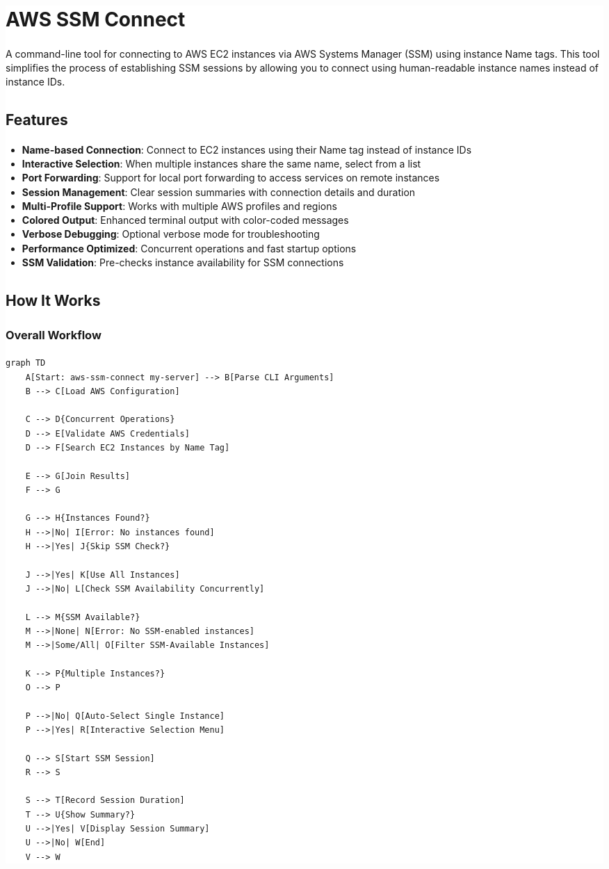 # AWS SSM Connect

A command-line tool for connecting to AWS EC2 instances via AWS Systems Manager (SSM) using instance Name tags. This tool simplifies the process of establishing SSM sessions by allowing you to connect using human-readable instance names instead of instance IDs.

## Features

- **Name-based Connection**: Connect to EC2 instances using their Name tag instead of instance IDs
- **Interactive Selection**: When multiple instances share the same name, select from a list
- **Port Forwarding**: Support for local port forwarding to access services on remote instances
- **Session Management**: Clear session summaries with connection details and duration
- **Multi-Profile Support**: Works with multiple AWS profiles and regions
- **Colored Output**: Enhanced terminal output with color-coded messages
- **Verbose Debugging**: Optional verbose mode for troubleshooting
- **Performance Optimized**: Concurrent operations and fast startup options
- **SSM Validation**: Pre-checks instance availability for SSM connections

## How It Works

### Overall Workflow

```mermaid
graph TD
    A[Start: aws-ssm-connect my-server] --> B[Parse CLI Arguments]
    B --> C[Load AWS Configuration]
    
    C --> D{Concurrent Operations}
    D --> E[Validate AWS Credentials]
    D --> F[Search EC2 Instances by Name Tag]
    
    E --> G[Join Results]
    F --> G
    
    G --> H{Instances Found?}
    H -->|No| I[Error: No instances found]
    H -->|Yes| J{Skip SSM Check?}
    
    J -->|Yes| K[Use All Instances]
    J -->|No| L[Check SSM Availability Concurrently]
    
    L --> M{SSM Available?}
    M -->|None| N[Error: No SSM-enabled instances]
    M -->|Some/All| O[Filter SSM-Available Instances]
    
    K --> P{Multiple Instances?}
    O --> P
    
    P -->|No| Q[Auto-Select Single Instance]
    P -->|Yes| R[Interactive Selection Menu]
    
    Q --> S[Start SSM Session]
    R --> S
    
    S --> T[Record Session Duration]
    T --> U{Show Summary?}
    U -->|Yes| V[Display Session Summary]
    U -->|No| W[End]
    V --> W
```

